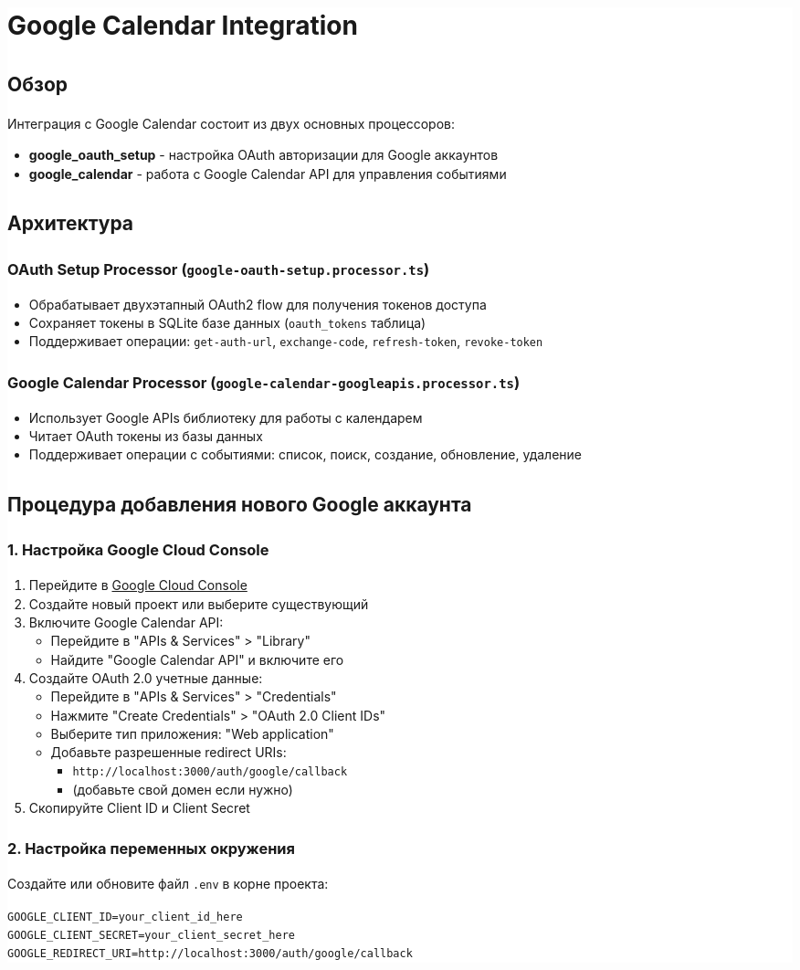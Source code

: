 # Google Calendar Integration

## Обзор

Интеграция с Google Calendar состоит из двух основных процессоров:
- **google_oauth_setup** - настройка OAuth авторизации для Google аккаунтов
- **google_calendar** - работа с Google Calendar API для управления событиями

## Архитектура

### OAuth Setup Processor (`google-oauth-setup.processor.ts`)
- Обрабатывает двухэтапный OAuth2 flow для получения токенов доступа
- Сохраняет токены в SQLite базе данных (`oauth_tokens` таблица)
- Поддерживает операции: `get-auth-url`, `exchange-code`, `refresh-token`, `revoke-token`

### Google Calendar Processor (`google-calendar-googleapis.processor.ts`)
- Использует Google APIs библиотеку для работы с календарем
- Читает OAuth токены из базы данных
- Поддерживает операции с событиями: список, поиск, создание, обновление, удаление

## Процедура добавления нового Google аккаунта

### 1. Настройка Google Cloud Console

1. Перейдите в [Google Cloud Console](https://console.cloud.google.com/)
2. Создайте новый проект или выберите существующий
3. Включите Google Calendar API:
   - Перейдите в "APIs & Services" > "Library"
   - Найдите "Google Calendar API" и включите его
4. Создайте OAuth 2.0 учетные данные:
   - Перейдите в "APIs & Services" > "Credentials"
   - Нажмите "Create Credentials" > "OAuth 2.0 Client IDs"
   - Выберите тип приложения: "Web application"
   - Добавьте разрешенные redirect URIs:
     - `http://localhost:3000/auth/google/callback`
     - (добавьте свой домен если нужно)
5. Скопируйте Client ID и Client Secret

### 2. Настройка переменных окружения

Создайте или обновите файл `.env` в корне проекта:

```env
GOOGLE_CLIENT_ID=your_client_id_here
GOOGLE_CLIENT_SECRET=your_client_secret_here
GOOGLE_REDIRECT_URI=http://localhost:3000/auth/google/callback
```

